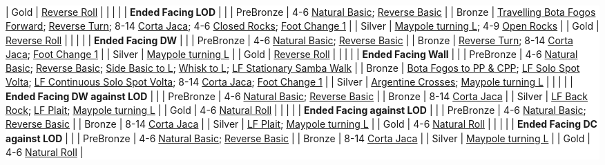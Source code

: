 | Gold | [Reverse Roll](reverse_roll.md) |
|  |  |
| **Ended Facing LOD** |  |
| PreBronze | 4-6 [Natural Basic](natural_basic.md); [Reverse Basic](reverse_basic.md) |
| Bronze | [Travelling Bota Fogos Forward](travel_bf_fwd.md); [Reverse Turn](reverse_turn.md); 8-14 [Corta Jaca](corta_jaca.md); 4-6 [Closed Rocks](closed_rocks.md); [Foot Change 1](foot_change_1_closed_to_shadow.md) |
| Silver | [Maypole turning L](maypole.md); 4-9 [Open Rocks](open_rocks.md) |
| Gold | [Reverse Roll](reverse_roll.md) |
|  |  |
| **Ended Facing DW** |  |
| PreBronze | 4-6 [Natural Basic](natural_basic.md); [Reverse Basic](reverse_basic.md) |
| Bronze | [Reverse Turn](reverse_turn.md); 8-14 [Corta Jaca](corta_jaca.md); [Foot Change 1](foot_change_1_closed_to_shadow.md) |
| Silver | [Maypole turning L](maypole.md) |
| Gold | [Reverse Roll](reverse_roll.md) |
|  |  |
| **Ended Facing Wall** |  |
| PreBronze | 4-6 [Natural Basic](natural_basic.md); [Reverse Basic](reverse_basic.md); [Side Basic to L](side_basic.md); [Whisk to L](whisk.md); [LF Stationary Samba Walk](stationary_samba_walks.md) |
| Bronze | [Bota Fogos to PP &amp; CPP](bf_pp_cpp.md); [LF Solo Spot Volta](solo_spot_volta.md); [LF Continuous Solo Spot Volta](continuous_solo_spot_volta.md); 8-14 [Corta Jaca](corta_jaca.md); [Foot Change 1](foot_change_1_closed_to_shadow.md) |
| Silver | [Argentine Crosses](argentine_crosses.md); [Maypole turning L](maypole.md) |
|  |  |
| **Ended Facing DW against LOD** |  |
| PreBronze | 4-6 [Natural Basic](natural_basic.md); [Reverse Basic](reverse_basic.md) |
| Bronze | 8-14 [Corta Jaca](corta_jaca.md) |
| Silver | [LF Back Rock](back_rocks.md); [LF Plait](plait.md); [Maypole turning L](maypole.md) |
| Gold | 4-6 [Natural Roll](natural_roll.md) |
|  |  |
| **Ended Facing against LOD** |  |
| PreBronze | 4-6 [Natural Basic](natural_basic.md); [Reverse Basic](reverse_basic.md) |
| Bronze | 8-14 [Corta Jaca](corta_jaca.md) |
| Silver | [LF Plait](plait.md); [Maypole turning L](maypole.md) |
| Gold | 4-6 [Natural Roll](natural_roll.md) |
|  |  |
| **Ended Facing DC against LOD** |  |
| PreBronze | 4-6 [Natural Basic](natural_basic.md); [Reverse Basic](reverse_basic.md) |
| Bronze | 8-14 [Corta Jaca](corta_jaca.md) |
| Silver | [Maypole turning L](maypole.md) |
| Gold | 4-6 [Natural Roll](natural_roll.md) |
